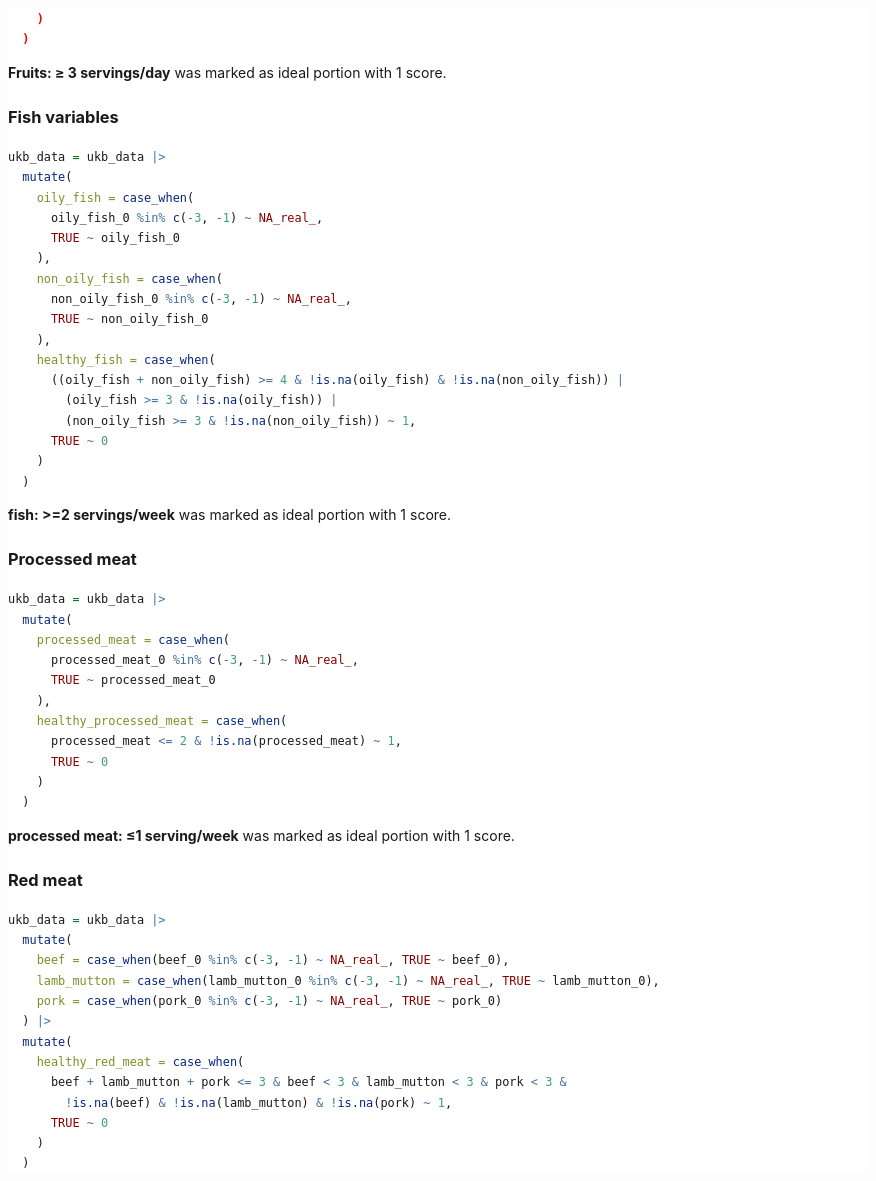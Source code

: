 ``` r
    )
  )
```

**Fruits: ≥ 3 servings/day** was marked as ideal portion with 1 score.

### Fish variables

``` r
ukb_data = ukb_data |>
  mutate(
    oily_fish = case_when(
      oily_fish_0 %in% c(-3, -1) ~ NA_real_,
      TRUE ~ oily_fish_0
    ),
    non_oily_fish = case_when(
      non_oily_fish_0 %in% c(-3, -1) ~ NA_real_,
      TRUE ~ non_oily_fish_0
    ),
    healthy_fish = case_when(
      ((oily_fish + non_oily_fish) >= 4 & !is.na(oily_fish) & !is.na(non_oily_fish)) |
        (oily_fish >= 3 & !is.na(oily_fish)) |
        (non_oily_fish >= 3 & !is.na(non_oily_fish)) ~ 1,
      TRUE ~ 0
    )
  )
```

**fish: \>=2 servings/week** was marked as ideal portion with 1 score.

### Processed meat

``` r
ukb_data = ukb_data |>
  mutate(
    processed_meat = case_when(
      processed_meat_0 %in% c(-3, -1) ~ NA_real_,
      TRUE ~ processed_meat_0
    ),
    healthy_processed_meat = case_when(
      processed_meat <= 2 & !is.na(processed_meat) ~ 1,
      TRUE ~ 0
    )
  )
```

**processed meat: ≤1 serving/week** was marked as ideal portion with 1
score.

### Red meat

``` r
ukb_data = ukb_data |>
  mutate(
    beef = case_when(beef_0 %in% c(-3, -1) ~ NA_real_, TRUE ~ beef_0),
    lamb_mutton = case_when(lamb_mutton_0 %in% c(-3, -1) ~ NA_real_, TRUE ~ lamb_mutton_0),
    pork = case_when(pork_0 %in% c(-3, -1) ~ NA_real_, TRUE ~ pork_0)
  ) |>
  mutate(
    healthy_red_meat = case_when(
      beef + lamb_mutton + pork <= 3 & beef < 3 & lamb_mutton < 3 & pork < 3 &
        !is.na(beef) & !is.na(lamb_mutton) & !is.na(pork) ~ 1,
      TRUE ~ 0
    )
  )
```
